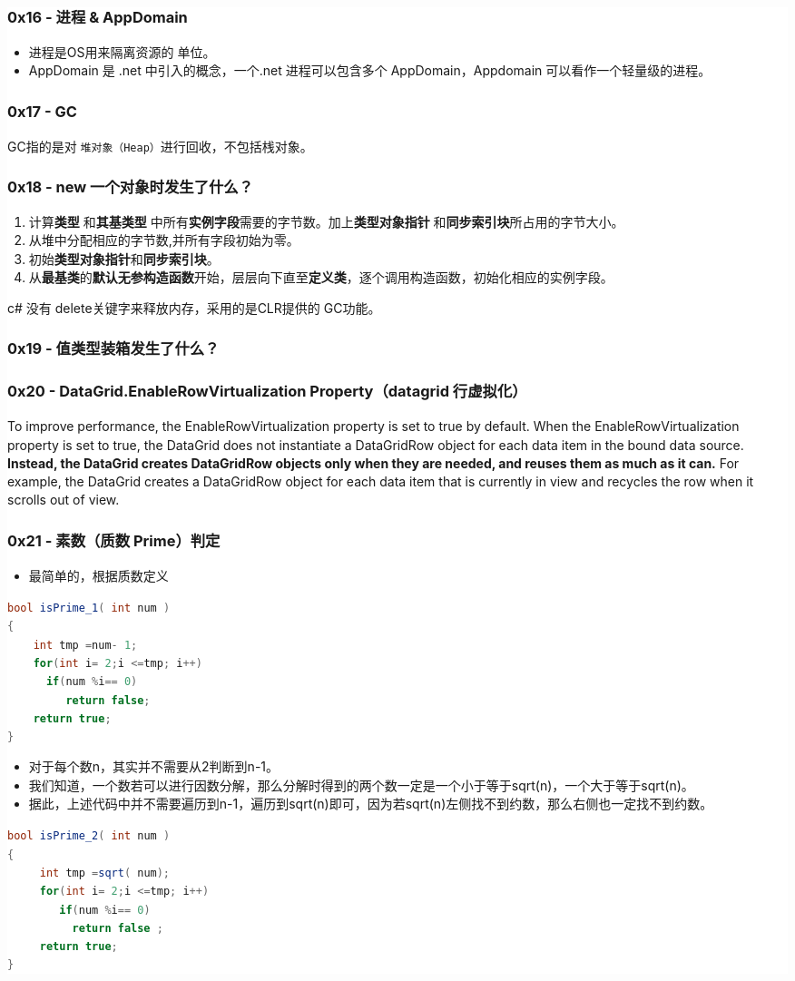 ### 0x16 - 进程 & AppDomain

* 进程是OS用来隔离资源的 单位。
* AppDomain 是 .net 中引入的概念，一个.net 进程可以包含多个 AppDomain，Appdomain 可以看作一个轻量级的进程。

### 0x17 - GC 

GC指的是对 `堆对象（Heap）`进行回收，不包括桟对象。

### 0x18 - new 一个对象时发生了什么？

1. 计算**类型** 和**其基类型** 中所有**实例字段**需要的字节数。加上**类型对象指针** 和**同步索引块**所占用的字节大小。
2. 从堆中分配相应的字节数,并所有字段初始为零。
3. 初始**类型对象指针**和**同步索引块**。
4. 从**最基类**的**默认无参构造函数**开始，层层向下直至**定义类**，逐个调用构造函数，初始化相应的实例字段。

c# 没有 delete关键字来释放内存，采用的是CLR提供的 GC功能。

### 0x19 - 值类型装箱发生了什么？



### 0x20 - DataGrid.EnableRowVirtualization Property（datagrid 行虚拟化）

To improve performance, the EnableRowVirtualization property is set to true by default. When the EnableRowVirtualization property is set to true, the DataGrid does not instantiate a DataGridRow object for each data item in the bound data source. **Instead, the DataGrid creates DataGridRow objects only when they are needed, and reuses them as much as it can.** For example, the DataGrid creates a DataGridRow object for each data item that is currently in view and recycles the row when it scrolls out of view.



### 0x21 - 素数（质数 Prime）判定

* 最简单的，根据质数定义
``` csharp
bool isPrime_1( int num )
{
    int tmp =num- 1;
    for(int i= 2;i <=tmp; i++)
      if(num %i== 0)
         return false;
    return true;
}
```

* 对于每个数n，其实并不需要从2判断到n-1。
* 我们知道，一个数若可以进行因数分解，那么分解时得到的两个数一定是一个小于等于sqrt(n)，一个大于等于sqrt(n)。
* 据此，上述代码中并不需要遍历到n-1，遍历到sqrt(n)即可，因为若sqrt(n)左侧找不到约数，那么右侧也一定找不到约数。

``` csharp
bool isPrime_2( int num )
{
     int tmp =sqrt( num);
     for(int i= 2;i <=tmp; i++)
        if(num %i== 0)
          return false ;
     return true;
}
```
